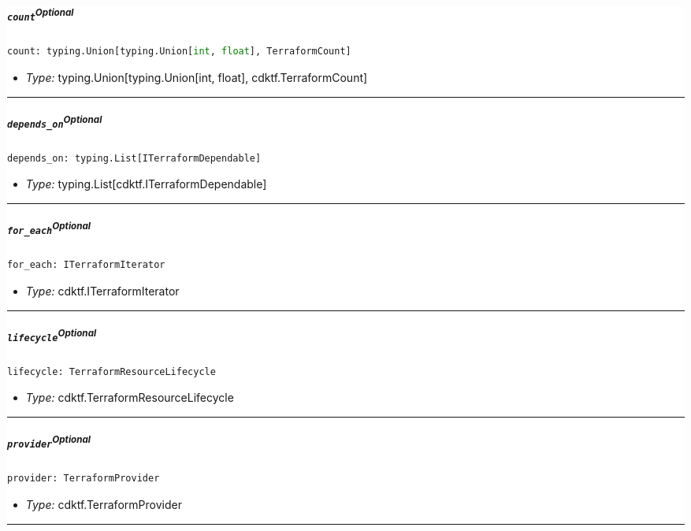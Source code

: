 
##### `count`<sup>Optional</sup> <a name="count" id="@cdktf/provider-vault.pkiSecretBackendCrlConfig.PkiSecretBackendCrlConfigConfig.property.count"></a>

```python
count: typing.Union[typing.Union[int, float], TerraformCount]
```

- *Type:* typing.Union[typing.Union[int, float], cdktf.TerraformCount]

---

##### `depends_on`<sup>Optional</sup> <a name="depends_on" id="@cdktf/provider-vault.pkiSecretBackendCrlConfig.PkiSecretBackendCrlConfigConfig.property.dependsOn"></a>

```python
depends_on: typing.List[ITerraformDependable]
```

- *Type:* typing.List[cdktf.ITerraformDependable]

---

##### `for_each`<sup>Optional</sup> <a name="for_each" id="@cdktf/provider-vault.pkiSecretBackendCrlConfig.PkiSecretBackendCrlConfigConfig.property.forEach"></a>

```python
for_each: ITerraformIterator
```

- *Type:* cdktf.ITerraformIterator

---

##### `lifecycle`<sup>Optional</sup> <a name="lifecycle" id="@cdktf/provider-vault.pkiSecretBackendCrlConfig.PkiSecretBackendCrlConfigConfig.property.lifecycle"></a>

```python
lifecycle: TerraformResourceLifecycle
```

- *Type:* cdktf.TerraformResourceLifecycle

---

##### `provider`<sup>Optional</sup> <a name="provider" id="@cdktf/provider-vault.pkiSecretBackendCrlConfig.PkiSecretBackendCrlConfigConfig.property.provider"></a>

```python
provider: TerraformProvider
```

- *Type:* cdktf.TerraformProvider

---
